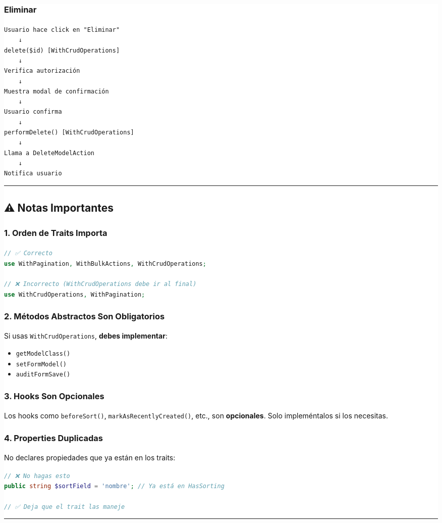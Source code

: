### Eliminar

```
Usuario hace click en "Eliminar"
    ↓
delete($id) [WithCrudOperations]
    ↓
Verifica autorización
    ↓
Muestra modal de confirmación
    ↓
Usuario confirma
    ↓
performDelete() [WithCrudOperations]
    ↓
Llama a DeleteModelAction
    ↓
Notifica usuario
```

---

## ⚠️ Notas Importantes

### 1. **Orden de Traits Importa**

```php
// ✅ Correcto
use WithPagination, WithBulkActions, WithCrudOperations;

// ❌ Incorrecto (WithCrudOperations debe ir al final)
use WithCrudOperations, WithPagination;
```

### 2. **Métodos Abstractos Son Obligatorios**

Si usas `WithCrudOperations`, **debes implementar**:
- `getModelClass()`
- `setFormModel()`
- `auditFormSave()`

### 3. **Hooks Son Opcionales**

Los hooks como `beforeSort()`, `markAsRecentlyCreated()`, etc., son **opcionales**. Solo impleméntalos si los necesitas.

### 4. **Properties Duplicadas**

No declares propiedades que ya están en los traits:
```php
// ❌ No hagas esto
public string $sortField = 'nombre'; // Ya está en HasSorting

// ✅ Deja que el trait las maneje
```

---